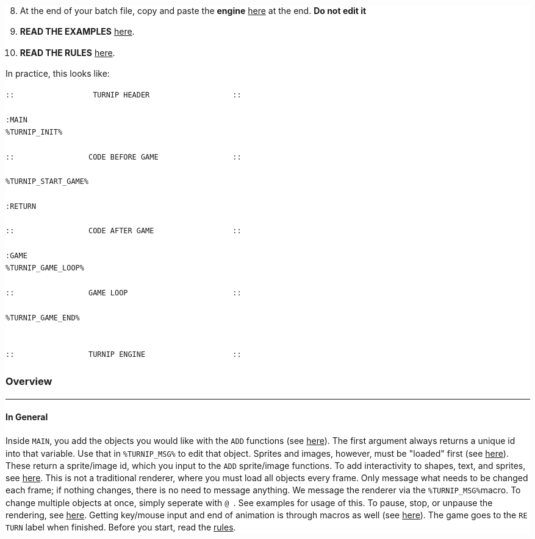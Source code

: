 8. At the end of your batch file, copy and paste the **engine** [here](../src/engine.bat) at the end. **Do not edit it**

9. **READ THE EXAMPLES** [here](../ex).

10. **READ THE RULES** [here](#rule).

In practice, this looks like:

```Batch
::                  TURNIP HEADER                   ::

:MAIN
%TURNIP_INIT%

::                 CODE BEFORE GAME                 ::

%TURNIP_START_GAME%

:RETURN

::                 CODE AFTER GAME                  ::

:GAME
%TURNIP_GAME_LOOP%

::                 GAME LOOP                        ::

%TURNIP_GAME_END%


::                 TURNIP ENGINE                    ::
```

<a name="ov"/>

### Overview
---
<a name="ig"/>

#### In General

Inside ```MAIN```, you add the objects you would like with the ```ADD``` functions (see [here](#co)). The first argument always returns a unique id into that variable. Use that in ```%TURNIP_MSG%``` to edit that object. Sprites and images, however, must be "loaded" first (see [here](#lo)). These return a sprite/image id, which you input to the ```ADD``` sprite/image functions. To add interactivity to shapes, text, and sprites, see [here](#ai). This is not a traditional renderer, where you must load all objects every frame. Only message what needs to be changed each frame; if nothing changes, there is no need to message anything. We message the renderer via the ```%TURNIP_MSG%```macro. To change multiple objects at once, simply seperate with ```@ ```. See examples for usage of this. To pause, stop, or unpause the rendering, see [here](#ge). Getting key/mouse input and end of animation is through macros as well (see [here](#gi)). The game goes to the ```RETURN``` label when finished. Before you start, read the [rules](#rule).
